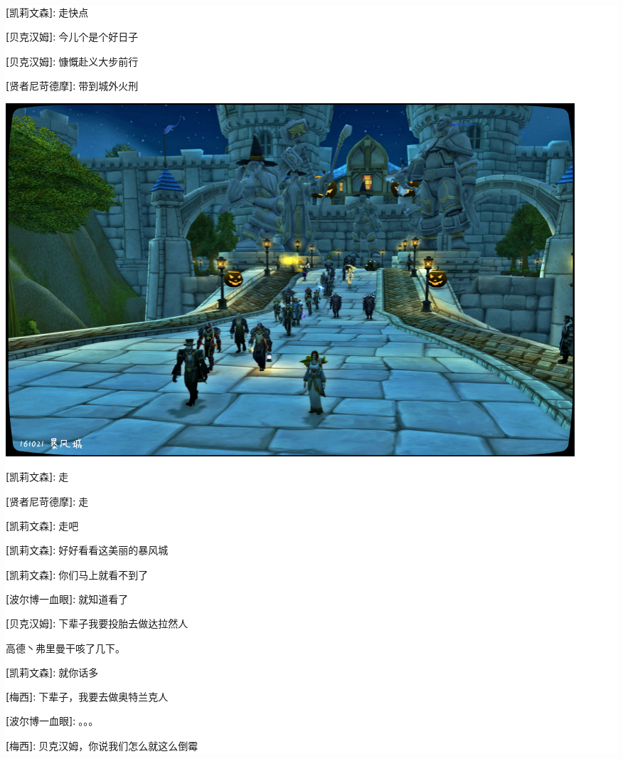 \[凯莉文森\]: 走快点

\[贝克汉姆\]: 今儿个是个好日子

\[贝克汉姆\]: 慷慨赴义大步前行

\[贤者尼苛德摩\]: 带到城外火刑

![&#x5E26;&#x5230;&#x57CE;&#x5916;](../../.gitbook/assets/dai-dao-cheng-wai-.jpg)

\[凯莉文森\]: 走

\[贤者尼苛德摩\]: 走

\[凯莉文森\]: 走吧

\[凯莉文森\]: 好好看看这美丽的暴风城

\[凯莉文森\]: 你们马上就看不到了

\[波尔博一血眼\]: 就知道看了

\[贝克汉姆\]: 下辈子我要投胎去做达拉然人

高德丶弗里曼干咳了几下。

\[凯莉文森\]: 就你话多

\[梅西\]: 下辈子，我要去做奥特兰克人

\[波尔博一血眼\]: 。。。

\[梅西\]: 贝克汉姆，你说我们怎么就这么倒霉
